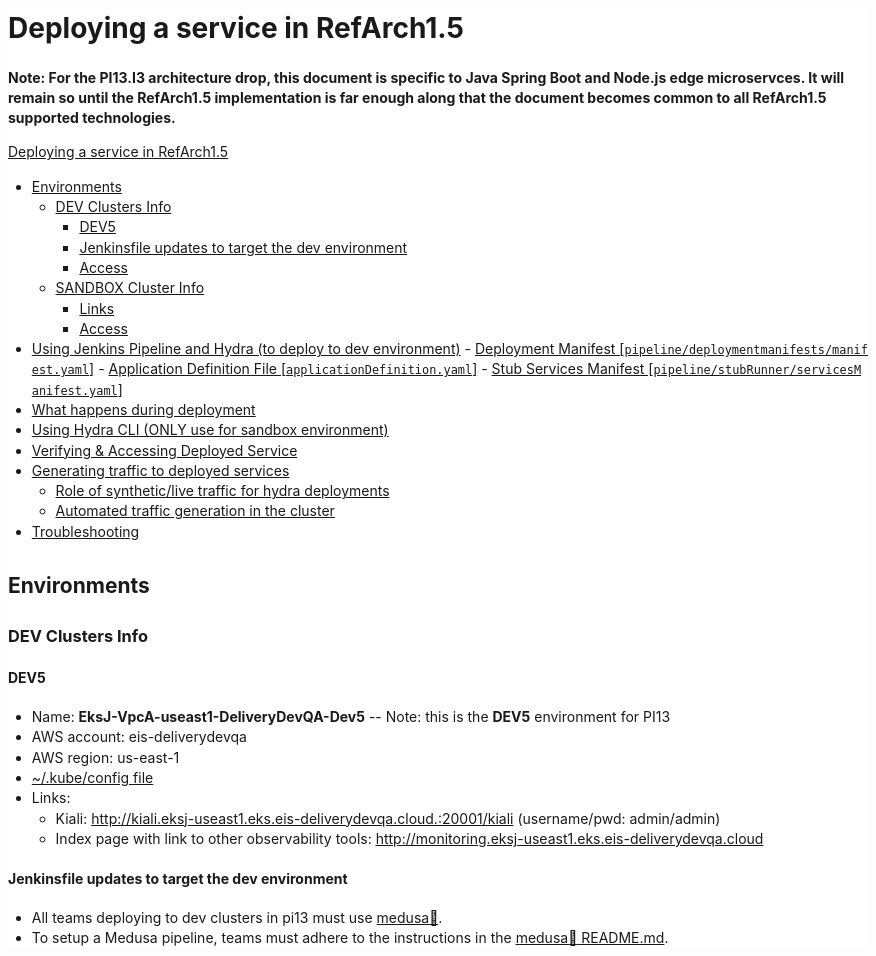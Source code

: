# Deploying a service in RefArch1.5

**__Note:__ For the PI13.I3 architecture drop, this document is specific to Java Spring Boot and Node.js edge microservces. It will remain so until the RefArch1.5 implementation is far enough along that the document becomes common to all RefArch1.5 supported technologies.**

[Deploying a service in RefArch1.5](#deploying-a-service-in-refarch15)
- [Environments](#environments)
    - [DEV Clusters Info](#dev-clusters-info)
        - [DEV5](#dev5)
        - [Jenkinsfile updates to target the dev environment](#jenkinsfile-updates-to-target-the-dev-environment)
        - [Access](#access)
    - [SANDBOX Cluster Info](#sandbox-cluster-info)
        - [Links](#links)
        - [Access](#access-1)
- [Using Jenkins Pipeline and Hydra (to deploy to dev environment)](#using-jenkins-pipeline-and-hydra-to-deploy-to-dev-environment)
        - [Deployment Manifest [`pipeline/deploymentmanifests/manifest.yaml`]](#deployment-manifest-pipelinedeploymentmanifestsmanifestyaml)
        - [Application Definition File [`applicationDefinition.yaml`]](#application-definition-file-applicationdefinitionyaml)
        - [Stub Services Manifest [`pipeline/stubRunner/servicesManifest.yaml`]](#stub-services-manifest-pipelinestubrunnerservicesmanifestyaml)
- [What happens during deployment](#what-happens-during-deployment)
- [Using Hydra CLI (ONLY use for sandbox environment)](#using-hydra-cli-only-use-for-sandbox-environment)
- [Verifying & Accessing Deployed Service](#verifying--accessing-deployed-service)
- [Generating traffic to deployed services](#generating-traffic-to-deployed-services)
    - [Role of synthetic/live traffic for hydra deployments](#role-of-syntheticlive-traffic-for-hydra-deployments)
    - [Automated traffic generation in the cluster](#automated-traffic-generation-in-the-cluster)
- [Troubleshooting](#troubleshooting)

## Environments
### DEV Clusters Info
#### DEV5
  * Name: **EksJ-VpcA-useast1-DeliveryDevQA-Dev5** -- Note: this is the **DEV5** environment for PI13
  * AWS account: eis-deliverydevqa
  * AWS region: us-east-1
  * [~/.kube/config file](/files/kubeconfig-dev5)
  * Links:
    * Kiali: http://kiali.eksj-useast1.eks.eis-deliverydevqa.cloud.:20001/kiali (username/pwd: admin/admin)
    * Index page with link to other observability tools: http://monitoring.eksj-useast1.eks.eis-deliverydevqa.cloud

#### Jenkinsfile updates to target the dev environment
  * All teams deploying to dev clusters in pi13 must use [medusa:snake:](https://github.com/EBSCOIS/platform.infrastructure.medusa).
  * To setup a Medusa pipeline, teams must adhere to the instructions in the [medusa:snake: README.md](https://github.com/EBSCOIS/platform.infrastructure.medusa#usage).
 